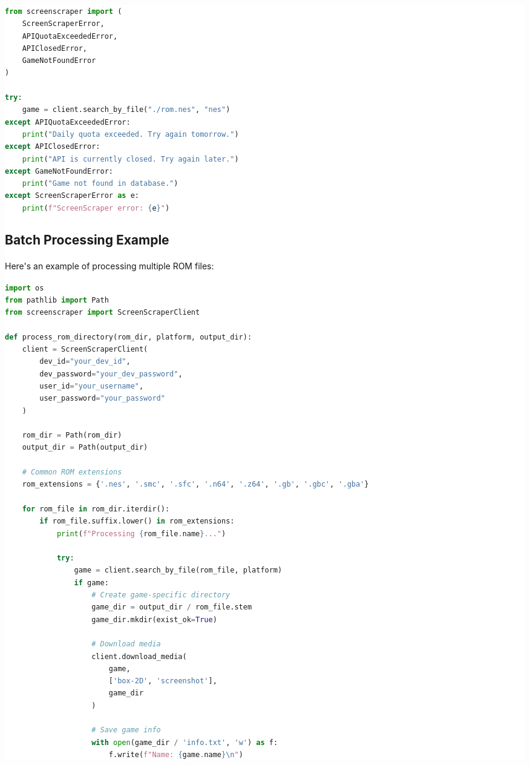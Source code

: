 ```python
from screenscraper import (
    ScreenScraperError, 
    APIQuotaExceededError, 
    APIClosedError, 
    GameNotFoundError
)

try:
    game = client.search_by_file("./rom.nes", "nes")
except APIQuotaExceededError:
    print("Daily quota exceeded. Try again tomorrow.")
except APIClosedError:
    print("API is currently closed. Try again later.")
except GameNotFoundError:
    print("Game not found in database.")
except ScreenScraperError as e:
    print(f"ScreenScraper error: {e}")
```

## Batch Processing Example

Here's an example of processing multiple ROM files:

```python
import os
from pathlib import Path
from screenscraper import ScreenScraperClient

def process_rom_directory(rom_dir, platform, output_dir):
    client = ScreenScraperClient(
        dev_id="your_dev_id",
        dev_password="your_dev_password",
        user_id="your_username",
        user_password="your_password"
    )
    
    rom_dir = Path(rom_dir)
    output_dir = Path(output_dir)
    
    # Common ROM extensions
    rom_extensions = {'.nes', '.smc', '.sfc', '.n64', '.z64', '.gb', '.gbc', '.gba'}
    
    for rom_file in rom_dir.iterdir():
        if rom_file.suffix.lower() in rom_extensions:
            print(f"Processing {rom_file.name}...")
            
            try:
                game = client.search_by_file(rom_file, platform)
                if game:
                    # Create game-specific directory
                    game_dir = output_dir / rom_file.stem
                    game_dir.mkdir(exist_ok=True)
                    
                    # Download media
                    client.download_media(
                        game, 
                        ['box-2D', 'screenshot'], 
                        game_dir
                    )
                    
                    # Save game info
                    with open(game_dir / 'info.txt', 'w') as f:
                        f.write(f"Name: {game.name}\n")
```